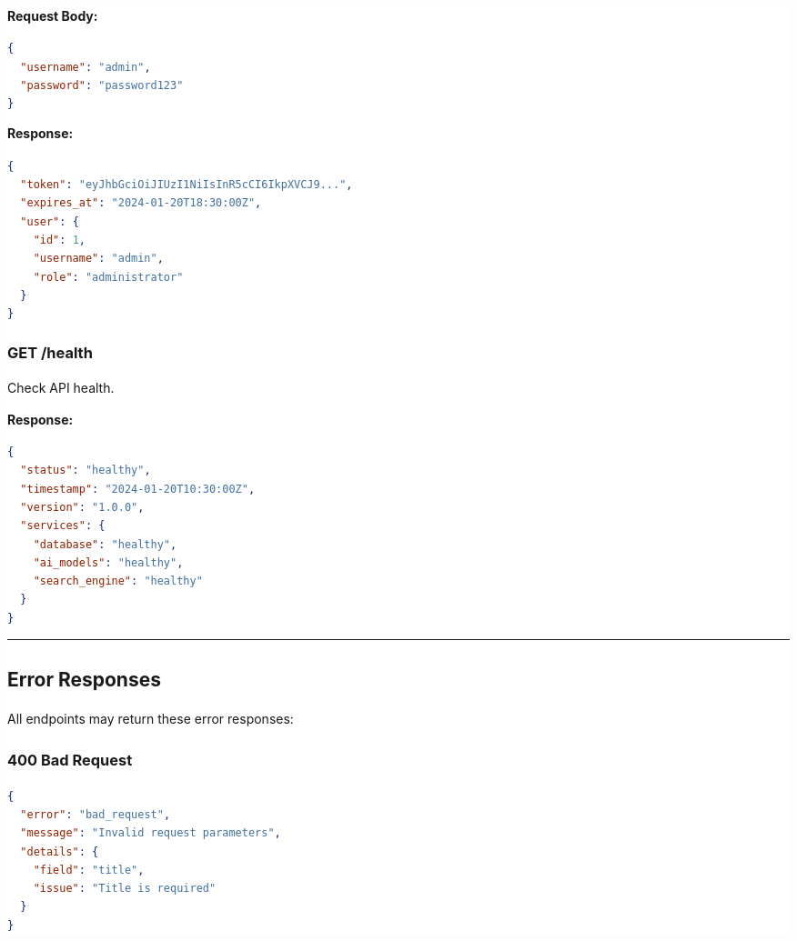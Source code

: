 **Request Body:**

```json
{
  "username": "admin",
  "password": "password123"
}
```

**Response:**

```json
{
  "token": "eyJhbGciOiJIUzI1NiIsInR5cCI6IkpXVCJ9...",
  "expires_at": "2024-01-20T18:30:00Z",
  "user": {
    "id": 1,
    "username": "admin",
    "role": "administrator"
  }
}
```

### GET /health

Check API health.

**Response:**

```json
{
  "status": "healthy",
  "timestamp": "2024-01-20T10:30:00Z",
  "version": "1.0.0",
  "services": {
    "database": "healthy",
    "ai_models": "healthy",
    "search_engine": "healthy"
  }
}
```

---

## Error Responses

All endpoints may return these error responses:

### 400 Bad Request

```json
{
  "error": "bad_request",
  "message": "Invalid request parameters",
  "details": {
    "field": "title",
    "issue": "Title is required"
  }
}
```
